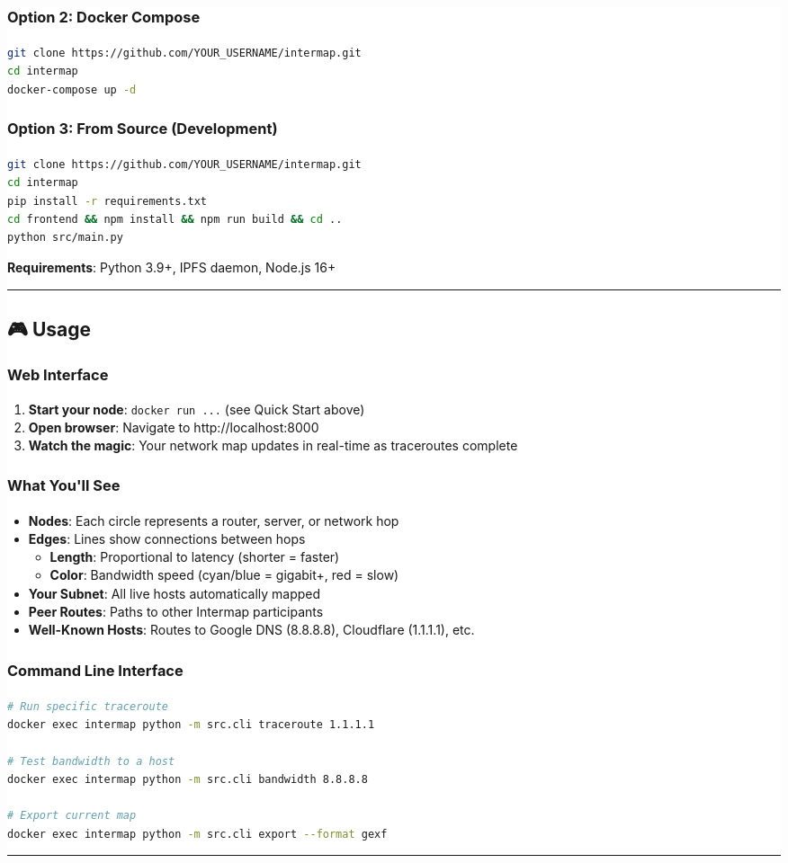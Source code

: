 ### Option 2: Docker Compose

```bash
git clone https://github.com/YOUR_USERNAME/intermap.git
cd intermap
docker-compose up -d
```

### Option 3: From Source (Development)

```bash
git clone https://github.com/YOUR_USERNAME/intermap.git
cd intermap
pip install -r requirements.txt
cd frontend && npm install && npm run build && cd ..
python src/main.py
```

**Requirements**: Python 3.9+, IPFS daemon, Node.js 16+

---

## 🎮 Usage

### Web Interface

1. **Start your node**: `docker run ...` (see Quick Start above)
2. **Open browser**: Navigate to http://localhost:8000
3. **Watch the magic**: Your network map updates in real-time as traceroutes complete

### What You'll See

- **Nodes**: Each circle represents a router, server, or network hop
- **Edges**: Lines show connections between hops
  - **Length**: Proportional to latency (shorter = faster)
  - **Color**: Bandwidth speed (cyan/blue = gigabit+, red = slow)
- **Your Subnet**: All live hosts automatically mapped
- **Peer Routes**: Paths to other Intermap participants
- **Well-Known Hosts**: Routes to Google DNS (8.8.8.8), Cloudflare (1.1.1.1), etc.

### Command Line Interface

```bash
# Run specific traceroute
docker exec intermap python -m src.cli traceroute 1.1.1.1

# Test bandwidth to a host
docker exec intermap python -m src.cli bandwidth 8.8.8.8

# Export current map
docker exec intermap python -m src.cli export --format gexf
```

---